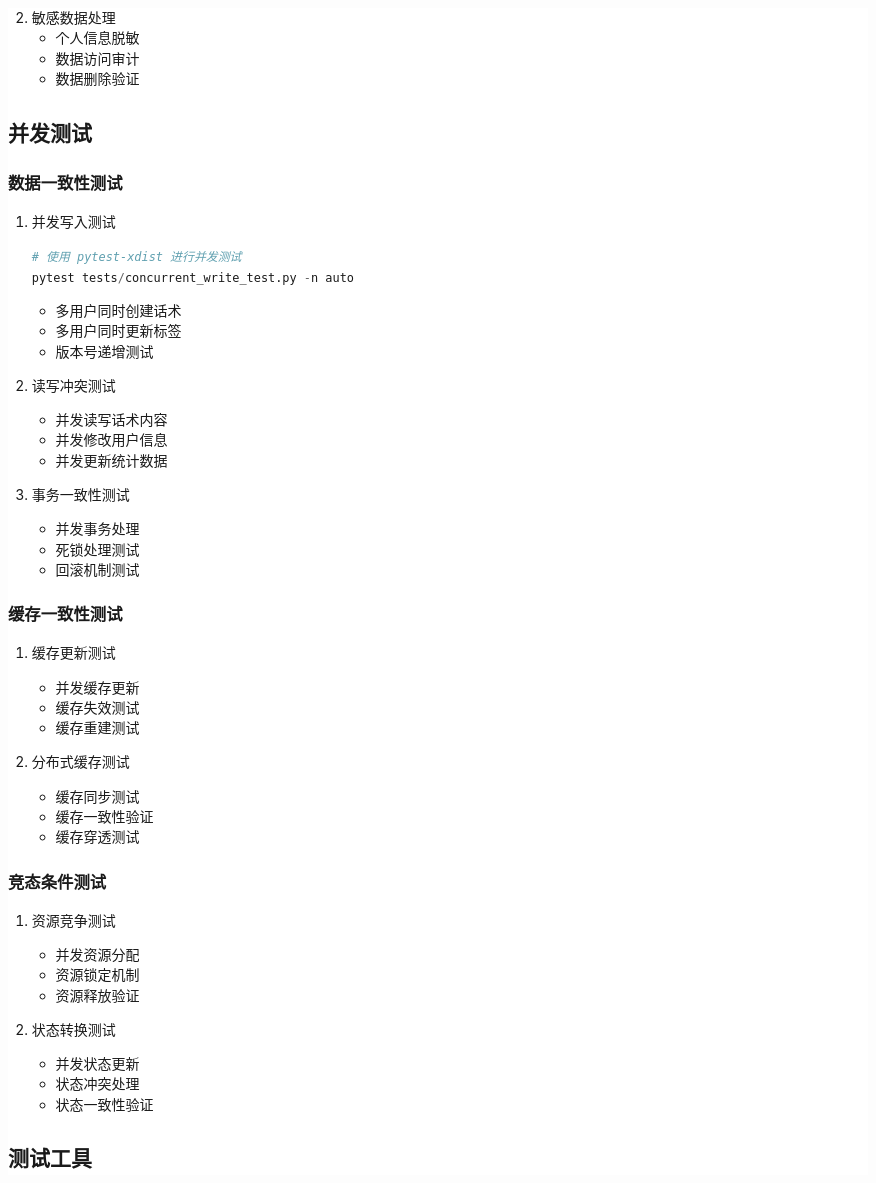 2. 敏感数据处理
   - 个人信息脱敏
   - 数据访问审计
   - 数据删除验证

## 并发测试

### 数据一致性测试

1. 并发写入测试
   ```python
   # 使用 pytest-xdist 进行并发测试
   pytest tests/concurrent_write_test.py -n auto
   ```
   - 多用户同时创建话术
   - 多用户同时更新标签
   - 版本号递增测试

2. 读写冲突测试
   - 并发读写话术内容
   - 并发修改用户信息
   - 并发更新统计数据

3. 事务一致性测试
   - 并发事务处理
   - 死锁处理测试
   - 回滚机制测试

### 缓存一致性测试

1. 缓存更新测试
   - 并发缓存更新
   - 缓存失效测试
   - 缓存重建测试

2. 分布式缓存测试
   - 缓存同步测试
   - 缓存一致性验证
   - 缓存穿透测试

### 竞态条件测试

1. 资源竞争测试
   - 并发资源分配
   - 资源锁定机制
   - 资源释放验证

2. 状态转换测试
   - 并发状态更新
   - 状态冲突处理
   - 状态一致性验证

## 测试工具
